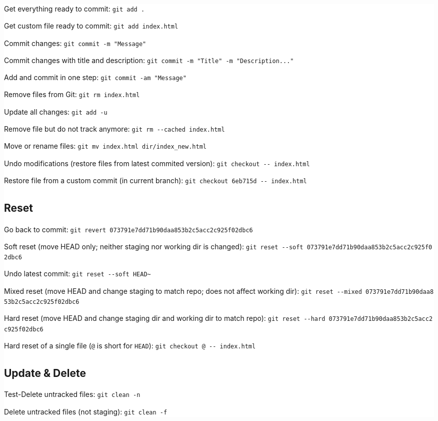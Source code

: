 Get everything ready to commit:
`git add .`

Get custom file ready to commit:
`git add index.html`

Commit changes:
`git commit -m "Message"`

Commit changes with title and description:
`git commit -m "Title" -m "Description..."`

Add and commit in one step:
`git commit -am "Message"`

Remove files from Git:
`git rm index.html`

Update all changes:
`git add -u`

Remove file but do not track anymore:
`git rm --cached index.html`

Move or rename files:
`git mv index.html dir/index_new.html`

Undo modifications (restore files from latest commited version):
`git checkout -- index.html`

Restore file from a custom commit (in current branch):
`git checkout 6eb715d -- index.html`

## Reset
Go back to commit:
`git revert 073791e7dd71b90daa853b2c5acc2c925f02dbc6`

Soft reset (move HEAD only; neither staging nor working dir is changed):
`git reset --soft 073791e7dd71b90daa853b2c5acc2c925f02dbc6`

Undo latest commit: `git reset --soft HEAD~ `

Mixed reset (move HEAD and change staging to match repo; does not affect working dir):
`git reset --mixed 073791e7dd71b90daa853b2c5acc2c925f02dbc6`

Hard reset (move HEAD and change staging dir and working dir to match repo):
`git reset --hard 073791e7dd71b90daa853b2c5acc2c925f02dbc6`

Hard reset of a single file (`@` is short for `HEAD`):
`git checkout @ -- index.html`

## Update & Delete
Test-Delete untracked files:
`git clean -n`

Delete untracked files (not staging):
`git clean -f`
